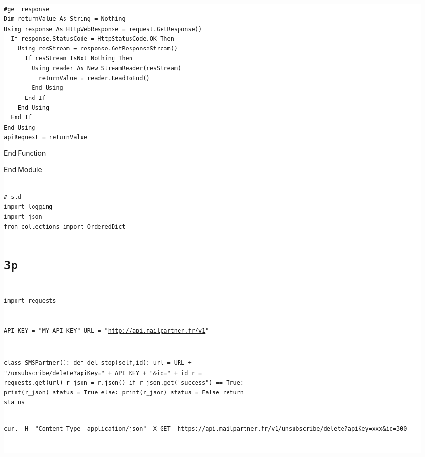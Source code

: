     #get response
    Dim returnValue As String = Nothing
    Using response As HttpWebResponse = request.GetResponse()
      If response.StatusCode = HttpStatusCode.OK Then
        Using resStream = response.GetResponseStream()
          If resStream IsNot Nothing Then
            Using reader As New StreamReader(resStream)
              returnValue = reader.ReadToEnd()
            End Using
          End If
        End Using
      End If
    End Using
    apiRequest = returnValue
 
  End Function
 
End Module
   </code></pre>
  </div>
  <div class="tab-pane fade" id="python" role="tabpanel" aria-labelledby="python-tab">
    <!-- Python code example goes here -->
    <pre><code>
# std
import logging
import json
from collections import OrderedDict
 
# 3p
import requests
 
API_KEY = "MY API KEY"
URL = "http://api.mailpartner.fr/v1"
 
class SMSPartner():
    def del_stop(self,id):
        url = URL + "/unsubscribe/delete?apiKey=" + API_KEY + "&id=" + id
        r = requests.get(url)
        r_json = r.json()
        if r_json.get("success") == True:
            print(r_json)
            status = True
        else:
            print(r_json)
            status = False
        return status
   </code></pre>
  </div>

  <div class="tab-pane fade" id="curl" role="tabpanel" aria-labelledby="curl-tab">
    <!-- cURL code example goes here -->
    <pre><code>
curl -H  "Content-Type: application/json" -X GET  https://api.mailpartner.fr/v1/unsubscribe/delete?apiKey=xxx&id=300
